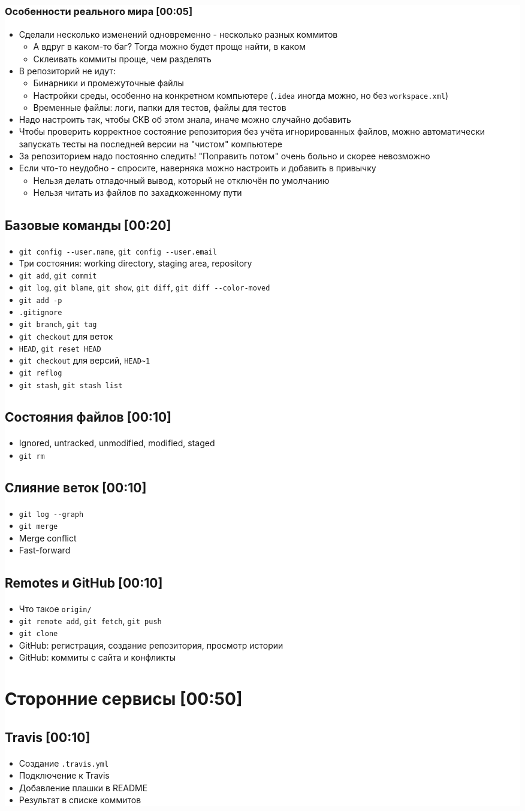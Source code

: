 ### Особенности реального мира [00:05]
* Сделали несколько изменений одновременно - несколько разных коммитов
  * А вдруг в каком-то баг? Тогда можно будет проще найти, в каком
  * Склеивать коммиты проще, чем разделять
* В репозиторий не идут:
  * Бинарники и промежуточные файлы
  * Настройки среды, особенно на конкретном компьютере (`.idea` иногда можно, но без `workspace.xml`)
  * Временные файлы: логи, папки для тестов, файлы для тестов
* Надо настроить так, чтобы СКВ об этом знала, иначе можно случайно добавить
* Чтобы проверить корректное состояние репозитория без учёта игнорированных файлов,
  можно автоматически запускать тесты на последней версии на "чистом" компьютере
* За репозиторием надо постоянно следить! "Поправить потом" очень больно и скорее невозможно
* Если что-то неудобно - спросите, наверняка можно настроить и добавить в привычку
  * Нельзя делать отладочный вывод, который не отключён по умолчанию
  * Нельзя читать из файлов по захадкоженному пути

## Базовые команды [00:20]
* `git config --user.name`, `git config --user.email`
* Три состояния: working directory, staging area, repository
* `git add`, `git commit`
* `git log`, `git blame`, `git show`, `git diff`, `git diff --color-moved`
* `git add -p`
* `.gitignore`
* `git branch`, `git tag`
* `git checkout` для веток
* `HEAD`, `git reset HEAD`
* `git checkout` для версий, `HEAD~1`
* `git reflog`
* `git stash`, `git stash list`

## Состояния файлов [00:10]
* Ignored, untracked, unmodified, modified, staged
* `git rm`

## Слияние веток [00:10]
* `git log --graph`
* `git merge`
* Merge conflict
* Fast-forward

## Remotes и GitHub [00:10]
* Что такое `origin/`
* `git remote add`, `git fetch`, `git push`
* `git clone`
* GitHub: регистрация, создание репозитория, просмотр истории
* GitHub: коммиты с сайта и конфликты

# Сторонние сервисы [00:50]
## Travis [00:10]
* Создание `.travis.yml`
* Подключение к Travis
* Добавление плашки в README
* Результат в списке коммитов
